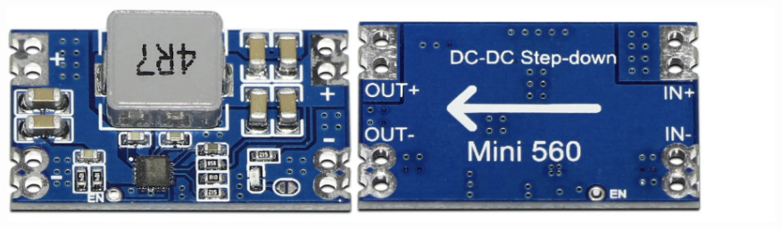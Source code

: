   <img src="assets/Mini560-T.png"  alt="Step-down converter top side" title="Step-down converter top side" width="45%" />
  <img src="assets/Mini560-B.png"  alt="PStep-down converter bottom side" title="Step-down converter bottom side" width="45%" /> 
</p>
